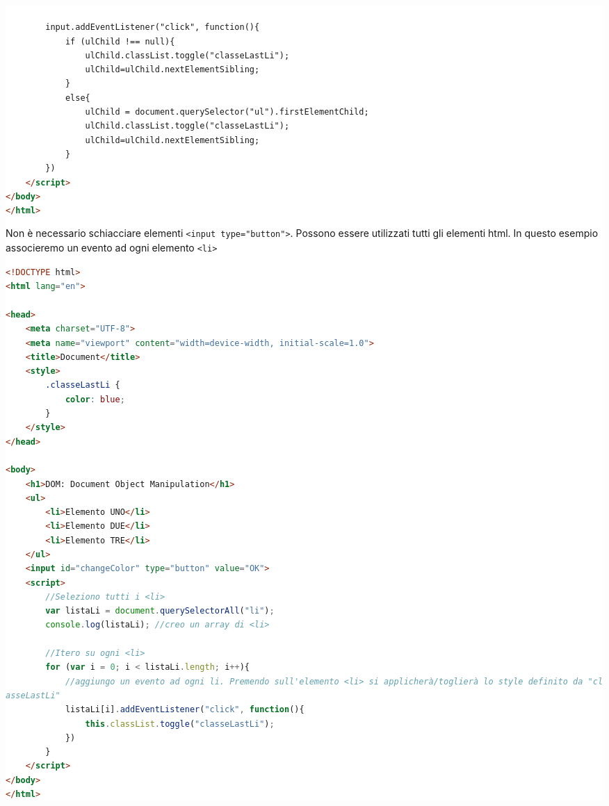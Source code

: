 ```html

        input.addEventListener("click", function(){
            if (ulChild !== null){
                ulChild.classList.toggle("classeLastLi");
                ulChild=ulChild.nextElementSibling;
            }
            else{
                ulChild = document.querySelector("ul").firstElementChild;
                ulChild.classList.toggle("classeLastLi");
                ulChild=ulChild.nextElementSibling;
            }         
        })
    </script>
</body>
</html>
```

Non è necessario schiacciare elementi `<input type="button">`. Possono essere utilizzati tutti gli elementi html. In questo esempio associeremo un evento ad ogni elemento `<li>`

```html
<!DOCTYPE html>
<html lang="en">

<head>
    <meta charset="UTF-8">
    <meta name="viewport" content="width=device-width, initial-scale=1.0">
    <title>Document</title>
    <style>
        .classeLastLi {
            color: blue;
        }
    </style>
</head>

<body>
    <h1>DOM: Document Object Manipulation</h1>
    <ul>
        <li>Elemento UNO</li>
        <li>Elemento DUE</li>
        <li>Elemento TRE</li>
    </ul>
    <input id="changeColor" type="button" value="OK">
    <script>
        //Seleziono tutti i <li>
        var listaLi = document.querySelectorAll("li");
        console.log(listaLi); //creo un array di <li>

        //Itero su ogni <li>
        for (var i = 0; i < listaLi.length; i++){
            //aggiungo un evento ad ogni li. Premendo sull'elemento <li> si applicherà/toglierà lo style definito da "classeLastLi"
            listaLi[i].addEventListener("click", function(){
                this.classList.toggle("classeLastLi");
            })
        }
    </script>
</body>
</html>
```
